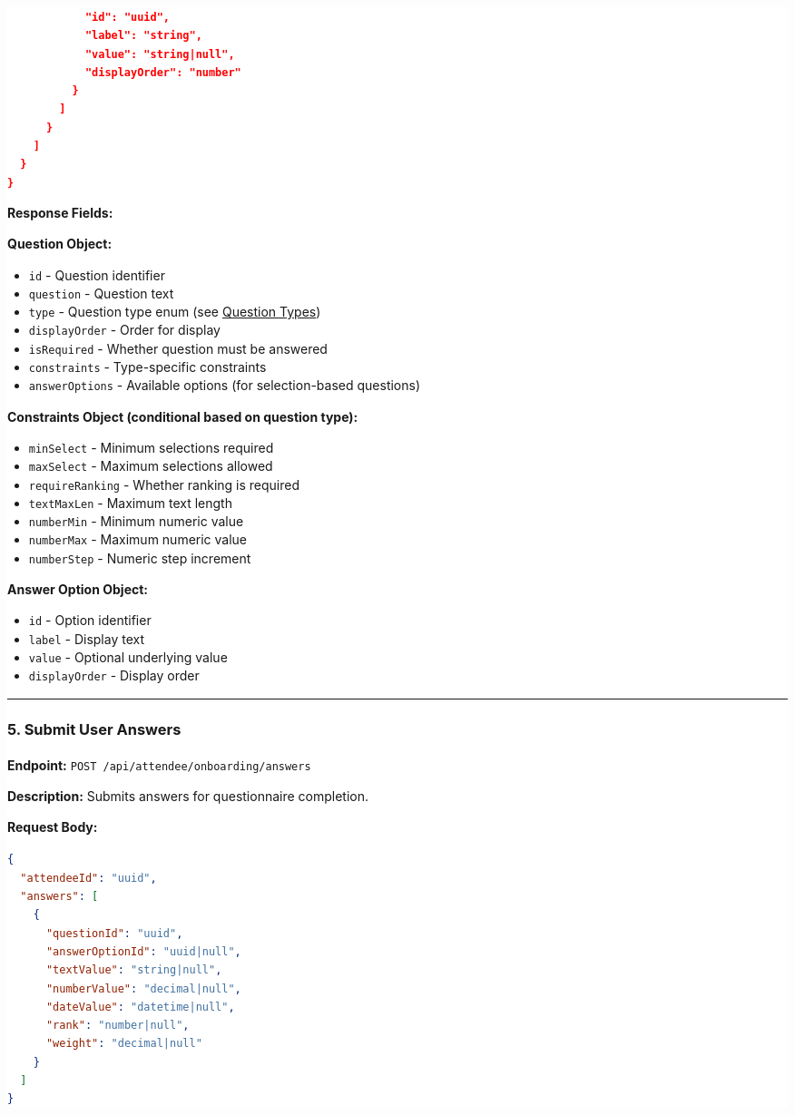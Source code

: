 ```json
            "id": "uuid",
            "label": "string",
            "value": "string|null",
            "displayOrder": "number"
          }
        ]
      }
    ]
  }
}
```

**Response Fields:**

**Question Object:**
- `id` - Question identifier
- `question` - Question text
- `type` - Question type enum (see [Question Types](#question-types))
- `displayOrder` - Order for display
- `isRequired` - Whether question must be answered
- `constraints` - Type-specific constraints
- `answerOptions` - Available options (for selection-based questions)

**Constraints Object (conditional based on question type):**
- `minSelect` - Minimum selections required
- `maxSelect` - Maximum selections allowed
- `requireRanking` - Whether ranking is required
- `textMaxLen` - Maximum text length
- `numberMin` - Minimum numeric value
- `numberMax` - Maximum numeric value  
- `numberStep` - Numeric step increment

**Answer Option Object:**
- `id` - Option identifier
- `label` - Display text
- `value` - Optional underlying value
- `displayOrder` - Display order

---

### 5. Submit User Answers

**Endpoint:** `POST /api/attendee/onboarding/answers`

**Description:** Submits answers for questionnaire completion.

**Request Body:**
```json
{
  "attendeeId": "uuid",
  "answers": [
    {
      "questionId": "uuid",
      "answerOptionId": "uuid|null",
      "textValue": "string|null",
      "numberValue": "decimal|null", 
      "dateValue": "datetime|null",
      "rank": "number|null",
      "weight": "decimal|null"
    }
  ]
}
```
